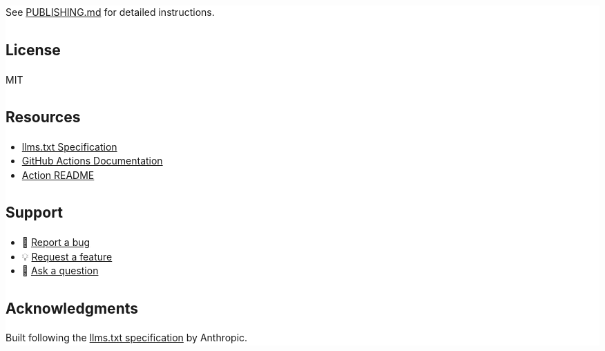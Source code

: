 See [PUBLISHING.md](PUBLISHING.md) for detailed instructions.

## License

MIT

## Resources

- [llms.txt Specification](https://llmstxt.org/)
- [GitHub Actions Documentation](https://docs.github.com/en/actions)
- [Action README](.github/actions/llms-txt-generator/README.md)

## Support

- 🐛 [Report a bug](https://github.com/your-org/your-repo/issues/new?labels=bug)
- 💡 [Request a feature](https://github.com/your-org/your-repo/issues/new?labels=enhancement)
- 💬 [Ask a question](https://github.com/your-org/your-repo/discussions)

## Acknowledgments

Built following the [llms.txt specification](https://llmstxt.org/) by Anthropic.
